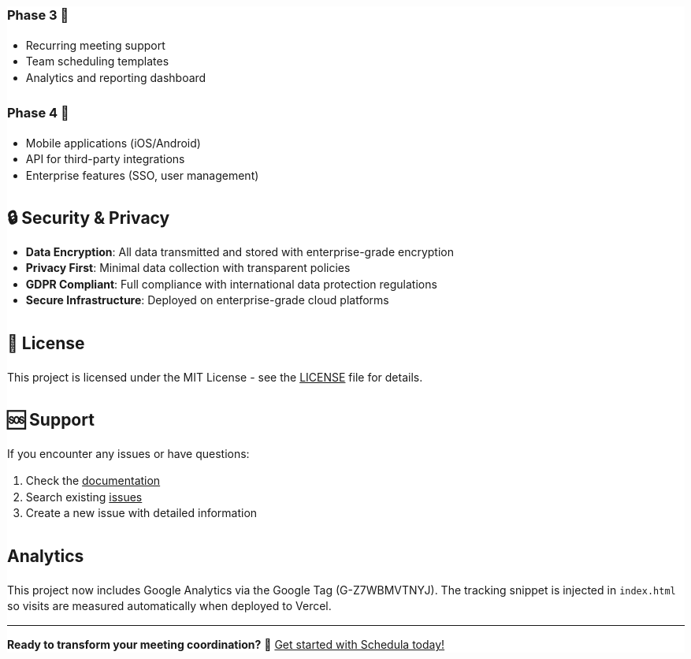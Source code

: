 ### **Phase 3** 📅

- Recurring meeting support
- Team scheduling templates
- Analytics and reporting dashboard

### **Phase 4** 📅

- Mobile applications (iOS/Android)
- API for third-party integrations
- Enterprise features (SSO, user management)

## 🔒 Security & Privacy

- **Data Encryption**: All data transmitted and stored with enterprise-grade encryption
- **Privacy First**: Minimal data collection with transparent policies
- **GDPR Compliant**: Full compliance with international data protection regulations
- **Secure Infrastructure**: Deployed on enterprise-grade cloud platforms

## 📄 License

This project is licensed under the MIT License - see the [LICENSE](LICENSE) file for details.

## 🆘 Support

If you encounter any issues or have questions:

1. Check the [documentation](./docs/)
2. Search existing [issues](../../issues)
3. Create a new issue with detailed information

## Analytics

This project now includes Google Analytics via the Google Tag (G-Z7WBMVTNYJ). The tracking snippet is injected in `index.html` so visits are measured automatically when deployed to Vercel.

---

**Ready to transform your meeting coordination?** 🚀 [Get started with Schedula today!](#-local-development-setup)
